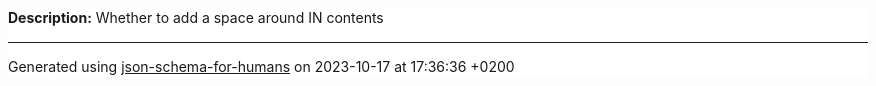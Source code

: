 **Description:** Whether to add a space around IN contents

----------------------------------------------------------------------------------------------------------------------------
Generated using [json-schema-for-humans](https://github.com/coveooss/json-schema-for-humans) on 2023-10-17 at 17:36:36 +0200
